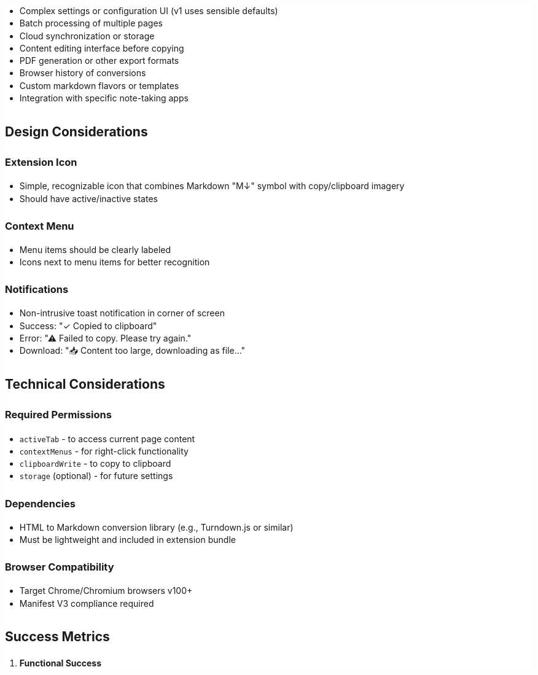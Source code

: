 - Complex settings or configuration UI (v1 uses sensible defaults)
- Batch processing of multiple pages
- Cloud synchronization or storage
- Content editing interface before copying
- PDF generation or other export formats
- Browser history of conversions
- Custom markdown flavors or templates
- Integration with specific note-taking apps

## Design Considerations

### Extension Icon

- Simple, recognizable icon that combines Markdown "M↓" symbol with copy/clipboard imagery
- Should have active/inactive states

### Context Menu

- Menu items should be clearly labeled
- Icons next to menu items for better recognition

### Notifications

- Non-intrusive toast notification in corner of screen
- Success: "✓ Copied to clipboard"
- Error: "⚠ Failed to copy. Please try again."
- Download: "📥 Content too large, downloading as file..."

## Technical Considerations

### Required Permissions

- `activeTab` - to access current page content
- `contextMenus` - for right-click functionality
- `clipboardWrite` - to copy to clipboard
- `storage` (optional) - for future settings

### Dependencies

- HTML to Markdown conversion library (e.g., Turndown.js or similar)
- Must be lightweight and included in extension bundle

### Browser Compatibility

- Target Chrome/Chromium browsers v100+
- Manifest V3 compliance required

## Success Metrics

1. **Functional Success**
